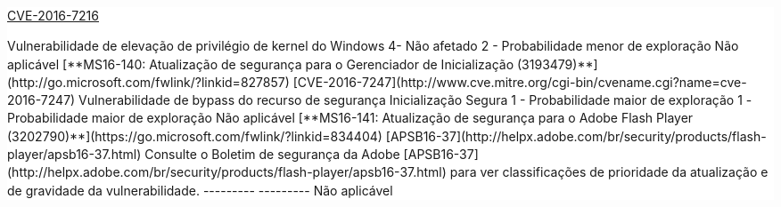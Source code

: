 [CVE-2016-7216](http://www.cve.mitre.org/cgi-bin/cvename.cgi?name=cve-2016-7216)
</td>
<td style="border:1px solid black;">
Vulnerabilidade de elevação de privilégio de kernel do Windows
</td>
<td style="border:1px solid black;">
4- Não afetado
</td>
<td style="border:1px solid black;">
2 - Probabilidade menor de exploração
</td>
<td style="border:1px solid black;">
Não aplicável
</td>
</tr>
<tr>
<td style="border:1px solid black;" colspan="5">
[**MS16-140: Atualização de segurança para o Gerenciador de Inicialização (3193479)**](http://go.microsoft.com/fwlink/?linkid=827857)
</td>
</tr>
<tr>
<td style="border:1px solid black;">
[CVE-2016-7247](http://www.cve.mitre.org/cgi-bin/cvename.cgi?name=cve-2016-7247)
</td>
<td style="border:1px solid black;">
Vulnerabilidade de bypass do recurso de segurança Inicialização Segura
</td>
<td style="border:1px solid black;">
1 - Probabilidade maior de exploração
</td>
<td style="border:1px solid black;">
1 - Probabilidade maior de exploração
</td>
<td style="border:1px solid black;">
Não aplicável
</td>
</tr>
<tr>
<td style="border:1px solid black;" colspan="5">
[**MS16-141: Atualização de segurança para o Adobe Flash Player (3202790)**](https://go.microsoft.com/fwlink/?linkid=834404)
</td>
</tr>
<tr>
<td style="border:1px solid black;">
[APSB16-37](http://helpx.adobe.com/br/security/products/flash-player/apsb16-37.html)
</td>
<td style="border:1px solid black;">
Consulte o Boletim de segurança da Adobe [APSB16-37](http://helpx.adobe.com/br/security/products/flash-player/apsb16-37.html) para ver classificações de prioridade da atualização e de gravidade da vulnerabilidade.
</td>
<td style="border:1px solid black;">
---------
</td>
<td style="border:1px solid black;">
---------
</td>
<td style="border:1px solid black;">
Não aplicável
</td>
</tr>